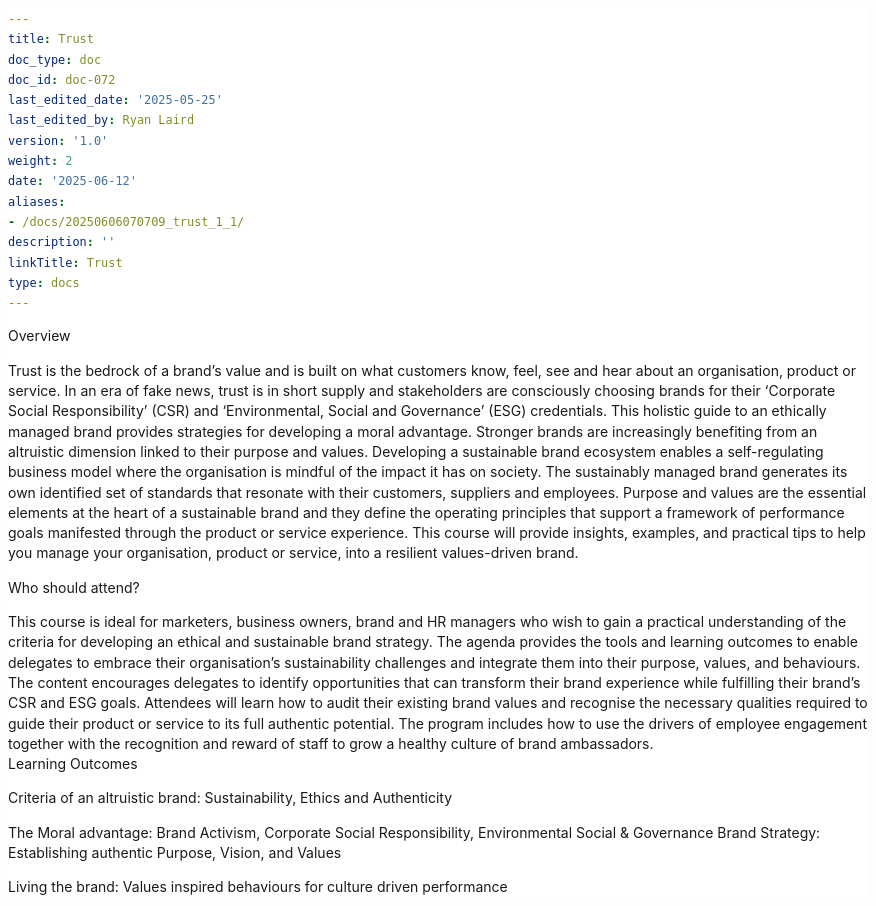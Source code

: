 ```yaml
---
title: Trust
doc_type: doc
doc_id: doc-072
last_edited_date: '2025-05-25'
last_edited_by: Ryan Laird
version: '1.0'
weight: 2
date: '2025-06-12'
aliases:
- /docs/20250606070709_trust_1_1/
description: ''
linkTitle: Trust
type: docs
---
```


Overview

Trust is the bedrock of a brand’s value and is built on what customers know, feel, see and hear about an organisation, product or service. In an era of fake news, trust is in short supply and stakeholders are consciously choosing brands for their ‘Corporate Social Responsibility’ (CSR) and ‘Environmental, Social and Governance’ (ESG) credentials. This holistic guide to an ethically managed brand provides strategies for developing a moral advantage. Stronger brands are increasingly benefiting from an altruistic dimension linked to their purpose and values.  Developing a sustainable brand ecosystem enables a self-regulating business model where the organisation is mindful of the impact it has on society. The sustainably managed brand generates its own identified set of standards that resonate with their customers, suppliers and employees. Purpose and values are the essential elements at the heart of a sustainable brand and they define the operating principles that support a framework of performance goals manifested through the product or service experience. This course will provide insights, examples, and practical tips to help you manage your organisation, product or service, into a resilient values-driven brand.


Who should attend?

This course is ideal for marketers, business owners, brand and HR managers who wish to gain a practical understanding of the criteria for developing an ethical and sustainable brand strategy. The agenda provides the tools and learning outcomes to enable delegates to embrace their organisation’s sustainability challenges and integrate them into their purpose, values, and behaviours. The content encourages delegates to identify opportunities that can transform their brand experience while fulfilling their brand’s CSR and ESG goals. Attendees will learn how to audit their existing brand values and recognise the necessary qualities required to guide their product or service to its full authentic potential. The program includes how to use the drivers of employee engagement together with the recognition and reward of staff to grow a healthy culture of brand ambassadors.   
Learning Outcomes 

Criteria of an altruistic brand: Sustainability, Ethics and Authenticity 

The Moral advantage: Brand Activism, Corporate Social Responsibility, Environmental Social & Governance Brand Strategy: Establishing authentic Purpose, Vision, and Values 

Living the brand: Values inspired behaviours for culture driven performance
